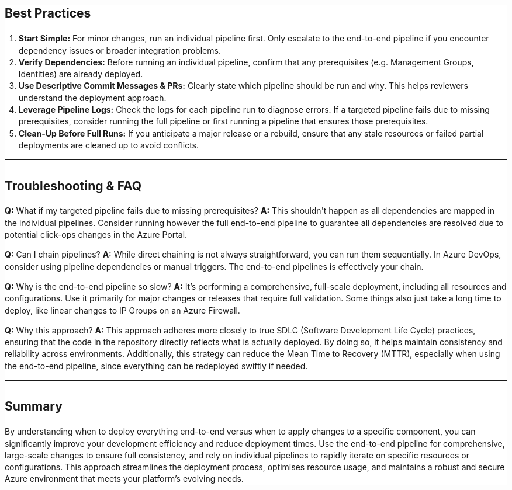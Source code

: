 ## Best Practices

1. **Start Simple:** For minor changes, run an individual pipeline first. Only escalate to the end-to-end pipeline if you encounter dependency issues or broader integration problems.
2. **Verify Dependencies:** Before running an individual pipeline, confirm that any prerequisites (e.g. Management Groups, Identities) are already deployed.
3. **Use Descriptive Commit Messages & PRs:** Clearly state which pipeline should be run and why. This helps reviewers understand the deployment approach.
4. **Leverage Pipeline Logs:** Check the logs for each pipeline run to diagnose errors. If a targeted pipeline fails due to missing prerequisites, consider running the full pipeline or first running a pipeline that ensures those prerequisites.
5. **Clean-Up Before Full Runs:** If you anticipate a major release or a rebuild, ensure that any stale resources or failed partial deployments are cleaned up to avoid conflicts.

---

## Troubleshooting & FAQ

**Q:** What if my targeted pipeline fails due to missing prerequisites?
**A:** This shouldn't happen as all dependencies are mapped in the individual pipelines. Consider running however the full end-to-end pipeline to guarantee all dependencies are resolved due to potential click-ops changes in the Azure Portal.

**Q:** Can I chain pipelines?
**A:** While direct chaining is not always straightforward, you can run them sequentially. In Azure DevOps, consider using pipeline dependencies or manual triggers. The end-to-end pipelines is effectively your chain.

**Q:** Why is the end-to-end pipeline so slow?
**A:** It’s performing a comprehensive, full-scale deployment, including all resources and configurations. Use it primarily for major changes or releases that require full validation. Some things also just take a long time to deploy, like linear changes to IP Groups on an Azure Firewall.

**Q:** Why this approach?
**A:** This approach adheres more closely to true SDLC (Software Development Life Cycle) practices, ensuring that the code in the repository directly reflects what is actually deployed. By doing so, it helps maintain consistency and reliability across environments. Additionally, this strategy can reduce the Mean Time to Recovery (MTTR), especially when using the end-to-end pipeline, since everything can be redeployed swiftly if needed.

---

## Summary

By understanding when to deploy everything end-to-end versus when to apply changes to a specific component, you can significantly improve your development efficiency and reduce deployment times. Use the end-to-end pipeline for comprehensive, large-scale changes to ensure full consistency, and rely on individual pipelines to rapidly iterate on specific resources or configurations. This approach streamlines the deployment process, optimises resource usage, and maintains a robust and secure Azure environment that meets your platform’s evolving needs.
